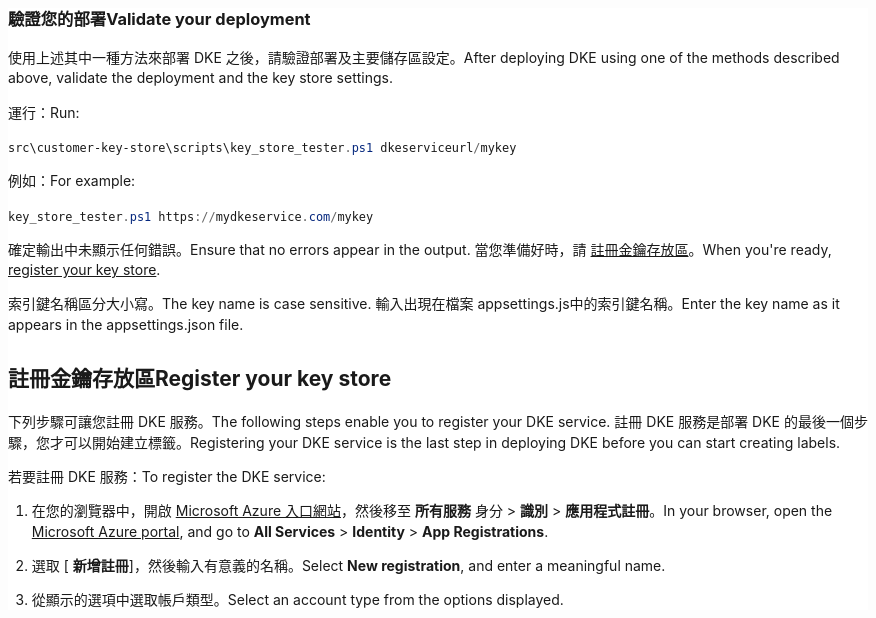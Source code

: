 ### <a name="validate-your-deployment"></a><span data-ttu-id="b96c5-392">驗證您的部署</span><span class="sxs-lookup"><span data-stu-id="b96c5-392">Validate your deployment</span></span>

<span data-ttu-id="b96c5-393">使用上述其中一種方法來部署 DKE 之後，請驗證部署及主要儲存區設定。</span><span class="sxs-lookup"><span data-stu-id="b96c5-393">After deploying DKE using one of the methods described above, validate the deployment and the key store settings.</span></span>

<span data-ttu-id="b96c5-394">運行：</span><span class="sxs-lookup"><span data-stu-id="b96c5-394">Run:</span></span>

```powershell
src\customer-key-store\scripts\key_store_tester.ps1 dkeserviceurl/mykey
```

<span data-ttu-id="b96c5-395">例如：</span><span class="sxs-lookup"><span data-stu-id="b96c5-395">For example:</span></span>

```powershell
key_store_tester.ps1 https://mydkeservice.com/mykey
```

<span data-ttu-id="b96c5-396">確定輸出中未顯示任何錯誤。</span><span class="sxs-lookup"><span data-stu-id="b96c5-396">Ensure that no errors appear in the output.</span></span> <span data-ttu-id="b96c5-397">當您準備好時，請 [註冊金鑰存放區](#register-your-key-store)。</span><span class="sxs-lookup"><span data-stu-id="b96c5-397">When you're ready, [register your key store](#register-your-key-store).</span></span>

<span data-ttu-id="b96c5-398">索引鍵名稱區分大小寫。</span><span class="sxs-lookup"><span data-stu-id="b96c5-398">The key name is case sensitive.</span></span> <span data-ttu-id="b96c5-399">輸入出現在檔案 appsettings.js中的索引鍵名稱。</span><span class="sxs-lookup"><span data-stu-id="b96c5-399">Enter the key name as it appears in the appsettings.json file.</span></span>

## <a name="register-your-key-store"></a><span data-ttu-id="b96c5-400">註冊金鑰存放區</span><span class="sxs-lookup"><span data-stu-id="b96c5-400">Register your key store</span></span>

<span data-ttu-id="b96c5-401">下列步驟可讓您註冊 DKE 服務。</span><span class="sxs-lookup"><span data-stu-id="b96c5-401">The following steps enable you to register your DKE service.</span></span> <span data-ttu-id="b96c5-402">註冊 DKE 服務是部署 DKE 的最後一個步驟，您才可以開始建立標籤。</span><span class="sxs-lookup"><span data-stu-id="b96c5-402">Registering your DKE service is the last step in deploying DKE before you can start creating labels.</span></span>

<span data-ttu-id="b96c5-403">若要註冊 DKE 服務：</span><span class="sxs-lookup"><span data-stu-id="b96c5-403">To register the DKE service:</span></span>

1. <span data-ttu-id="b96c5-404">在您的瀏覽器中，開啟 [Microsoft Azure 入口網站](https://ms.portal.azure.com/)，然後移至 **所有服務** 身分 \> **識別** \> **應用程式註冊**。</span><span class="sxs-lookup"><span data-stu-id="b96c5-404">In your browser, open the [Microsoft Azure portal](https://ms.portal.azure.com/), and go to **All Services** \> **Identity** \> **App Registrations**.</span></span>

2. <span data-ttu-id="b96c5-405">選取 [ **新增註冊**]，然後輸入有意義的名稱。</span><span class="sxs-lookup"><span data-stu-id="b96c5-405">Select **New registration**, and enter a meaningful name.</span></span>

3. <span data-ttu-id="b96c5-406">從顯示的選項中選取帳戶類型。</span><span class="sxs-lookup"><span data-stu-id="b96c5-406">Select an account type from the options displayed.</span></span>
